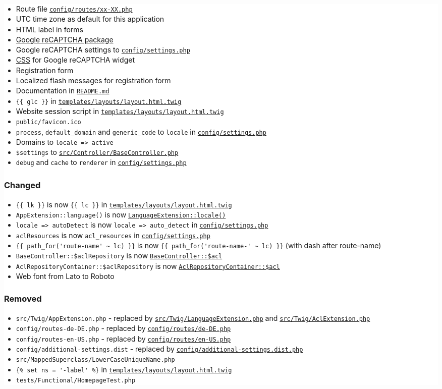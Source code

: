 - Route file [`config/routes/xx-XX.php`](https://github.com/InsanityMeetsHH/Slim-Skeleton/blob/master/config/routes/xx-XX.php)
- UTC time zone as default for this application
- HTML label in forms
- [Google reCAPTCHA package](https://github.com/google/recaptcha)
- Google reCAPTCHA settings to [`config/settings.php`](https://github.com/InsanityMeetsHH/Slim-Skeleton/blob/master/config/settings.php)
- [CSS](https://github.com/InsanityMeetsHH/Slim-Skeleton/blob/master/public/css/styles.css) for Google reCAPTCHA widget
- Registration form
- Localized flash messages for registration form
- Documentation in [`README.md`](https://github.com/InsanityMeetsHH/Slim-Skeleton/blob/master/README.md)
- `{{ glc }}` in [`templates/layouts/layout.html.twig`](https://github.com/InsanityMeetsHH/Slim-Skeleton/blob/master/templates/layouts/layout.html.twig)
- Website session script in [`templates/layouts/layout.html.twig`](https://github.com/InsanityMeetsHH/Slim-Skeleton/blob/master/templates/layouts/layout.html.twig)
- `public/favicon.ico`
- `process`, `default_domain` and `generic_code` to `locale` in [`config/settings.php`](https://github.com/InsanityMeetsHH/Slim-Skeleton/blob/master/config/settings.php)
- Domains to `locale => active`
- `$settings` to [`src/Controller/BaseController.php`](https://github.com/InsanityMeetsHH/Slim-Skeleton/blob/master/src/Controller/BaseController.php)
- `debug` and `cache` to `renderer` in [`config/settings.php`](https://github.com/InsanityMeetsHH/Slim-Skeleton/blob/master/config/settings.php)

### Changed
- `{{ lk }}` is now `{{ lc }}` in [`templates/layouts/layout.html.twig`](https://github.com/InsanityMeetsHH/Slim-Skeleton/blob/master/templates/layouts/layout.html.twig)
- `AppExtension::language()` is now [`LanguageExtension::locale()`](https://github.com/InsanityMeetsHH/Slim-Skeleton/blob/master/src/Twig/LanguageExtension.php)
- `locale => autoDetect` is now `locale => auto_detect` in [`config/settings.php`](https://github.com/InsanityMeetsHH/Slim-Skeleton/blob/master/config/settings.php)
- `aclResources` is now `acl_resources` in [`config/settings.php`](https://github.com/InsanityMeetsHH/Slim-Skeleton/blob/master/config/settings.php)
- `{{ path_for('route-name' ~ lc) }}` is now `{{ path_for('route-name-' ~ lc) }}` (with dash after route-name)
- `BaseController::$aclRepository` is now [`BaseController::$acl`](https://github.com/InsanityMeetsHH/Slim-Skeleton/blob/master/src/Controller/BaseController.php)
- `AclRepositoryContainer::$aclRepository` is now [`AclRepositoryContainer::$acl`](https://github.com/InsanityMeetsHH/Slim-Skeleton/blob/master/src/Container/AclRepositoryContainer.php)
- Web font from Lato to Roboto

### Removed
- `src/Twig/AppExtension.php` - replaced by [`src/Twig/LanguageExtension.php`](https://github.com/InsanityMeetsHH/Slim-Skeleton/blob/master/src/Twig/LanguageExtension.php) and [`src/Twig/AclExtension.php`](https://github.com/InsanityMeetsHH/Slim-Skeleton/blob/master/src/Twig/AclExtension.php)
- `config/routes-de-DE.php` - replaced by [`config/routes/de-DE.php`](https://github.com/InsanityMeetsHH/Slim-Skeleton/blob/master/config/routes/de-DE.php)
- `config/routes-en-US.php` - replaced by [`config/routes/en-US.php`](https://github.com/InsanityMeetsHH/Slim-Skeleton/blob/master/config/routes/en-US.php)
- `config/additional-settings.dist` - replaced by [`config/additional-settings.dist.php`](https://github.com/InsanityMeetsHH/Slim-Skeleton/blob/master/config/additional-settings.dist.php)
- `src/MappedSuperclass/LowerCaseUniqueName.php`
- `{% set ns = '-label' %}` in [`templates/layouts/layout.html.twig`](https://github.com/InsanityMeetsHH/Slim-Skeleton/blob/master/templates/layouts/layout.html.twig)
- `tests/Functional/HomepageTest.php`

